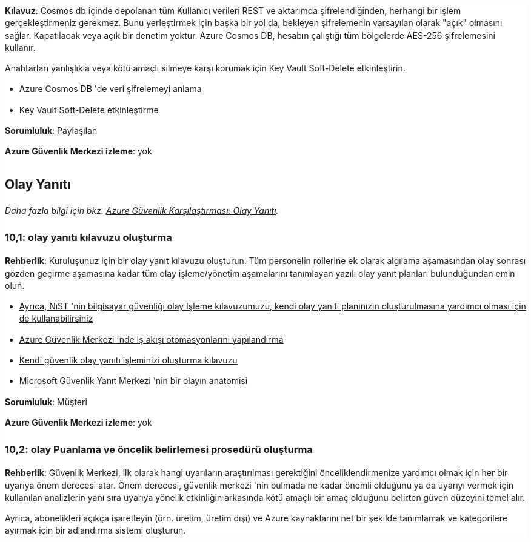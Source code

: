 **Kılavuz**: Cosmos db içinde depolanan tüm Kullanıcı verileri REST ve aktarımda şifrelendiğinden, herhangi bir işlem gerçekleştirmeniz gerekmez. Bunu yerleştirmek için başka bir yol da, bekleyen şifrelemenin varsayılan olarak "açık" olmasını sağlar. Kapatılacak veya açık bir denetim yoktur. Azure Cosmos DB, hesabın çalıştığı tüm bölgelerde AES-256 şifrelemesini kullanır.

Anahtarları yanlışlıkla veya kötü amaçlı silmeye karşı korumak için Key Vault Soft-Delete etkinleştirin.

- [Azure Cosmos DB 'de veri şifrelemeyi anlama](database-encryption-at-rest.md)

- [Key Vault Soft-Delete etkinleştirme](../storage/blobs/soft-delete-blob-overview.md?tabs=azure-portal)

**Sorumluluk**: Paylaşılan

**Azure Güvenlik Merkezi izleme**: yok

## <a name="incident-response"></a>Olay Yanıtı

*Daha fazla bilgi için bkz. [Azure Güvenlik Karşılaştırması: Olay Yanıtı](../security/benchmarks/security-control-incident-response.md).*

### <a name="101-create-an-incident-response-guide"></a>10,1: olay yanıtı kılavuzu oluşturma

**Rehberlik**: Kuruluşunuz için bir olay yanıt kılavuzu oluşturun. Tüm personelin rollerine ek olarak algılama aşamasından olay sonrası gözden geçirme aşamasına kadar tüm olay işleme/yönetim aşamalarını tanımlayan yazılı olay yanıt planları bulunduğundan emin olun.

- [Ayrıca, NıST 'nin bilgisayar güvenliği olay Işleme kılavuzumuzu, kendi olay yanıtı planınızın oluşturulmasına yardımcı olması için de kullanabilirsiniz](https://nvlpubs.nist.gov/nistpubs/SpecialPublications/NIST.SP.800-61r2.pdf)

- [Azure Güvenlik Merkezi 'nde Iş akışı otomasyonlarını yapılandırma](../security-center/security-center-planning-and-operations-guide.md)

- [Kendi güvenlik olay yanıtı işleminizi oluşturma kılavuzu](https://msrc-blog.microsoft.com/2019/07/01/inside-the-msrc-building-your-own-security-incident-response-process/)

- [Microsoft Güvenlik Yanıt Merkezi 'nin bir olayın anatomisi](https://msrc-blog.microsoft.com/2019/07/01/inside-the-msrc-building-your-own-security-incident-response-process/)

**Sorumluluk**: Müşteri

**Azure Güvenlik Merkezi izleme**: yok

### <a name="102-create-an-incident-scoring-and-prioritization-procedure"></a>10,2: olay Puanlama ve öncelik belirlemesi prosedürü oluşturma

**Rehberlik**: Güvenlik Merkezi, ilk olarak hangi uyarıların araştırılması gerektiğini önceliklendirmenize yardımcı olmak için her bir uyarıya önem derecesi atar. Önem derecesi, güvenlik merkezi 'nin bulmada ne kadar önemli olduğunu ya da uyarıyı vermek için kullanılan analizlerin yanı sıra uyarıya yönelik etkinliğin arkasında kötü amaçlı bir amaç olduğunu belirten güven düzeyini temel alır.

Ayrıca, abonelikleri açıkça işaretleyin (örn. üretim, üretim dışı) ve Azure kaynaklarını net bir şekilde tanımlamak ve kategorilere ayırmak için bir adlandırma sistemi oluşturun.
